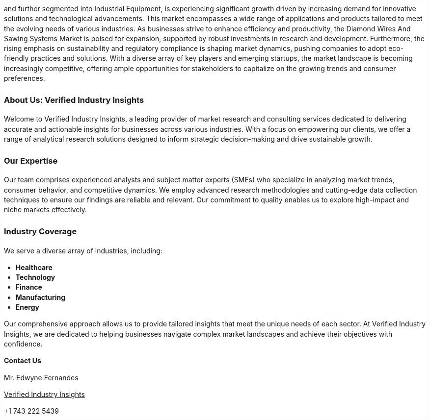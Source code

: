 and further segmented into Industrial Equipment, is experiencing significant growth driven by increasing demand for innovative solutions and technological advancements. This market encompasses a wide range of applications and products tailored to meet the evolving needs of various industries. As businesses strive to enhance efficiency and productivity, the Diamond Wires And Sawing Systems Market is poised for expansion, supported by robust investments in research and development. Furthermore, the rising emphasis on sustainability and regulatory compliance is shaping market dynamics, pushing companies to adopt eco-friendly practices and solutions. With a diverse array of key players and emerging startups, the market landscape is becoming increasingly competitive, offering ample opportunities for stakeholders to capitalize on the growing trends and consumer preferences.</p><h3>About Us: Verified Industry Insights</h3><p>Welcome to Verified Industry Insights, a leading provider of market research and consulting services dedicated to delivering accurate and actionable insights for businesses across various industries. With a focus on empowering our clients, we offer a range of analytical research solutions designed to inform strategic decision-making and drive sustainable growth.</p><h3>Our Expertise</h3><p>Our team comprises experienced analysts and subject matter experts (SMEs) who specialize in analyzing market trends, consumer behavior, and competitive dynamics. We employ advanced research methodologies and cutting-edge data collection techniques to ensure our findings are reliable and relevant. Our commitment to quality enables us to explore high-impact and niche markets effectively.</p><h3>Industry Coverage</h3><p>We serve a diverse array of industries, including:</p><ul><li><strong>Healthcare</strong></li><li><strong>Technology</strong></li><li><strong>Finance</strong></li><li><strong>Manufacturing</strong></li><li><strong>Energy</strong></li></ul><p>Our comprehensive approach allows us to provide tailored insights that meet the unique needs of each sector. At Verified Industry Insights, we are dedicated to helping businesses navigate complex market landscapes and achieve their objectives with confidence.</p><p><strong>Contact Us</strong></p><p>Mr. Edwyne Fernandes</p><p><a href="https://www.verifiedindustryinsights.com/">Verified Industry Insights</a></p><p>+1 743 222 5439</p>
